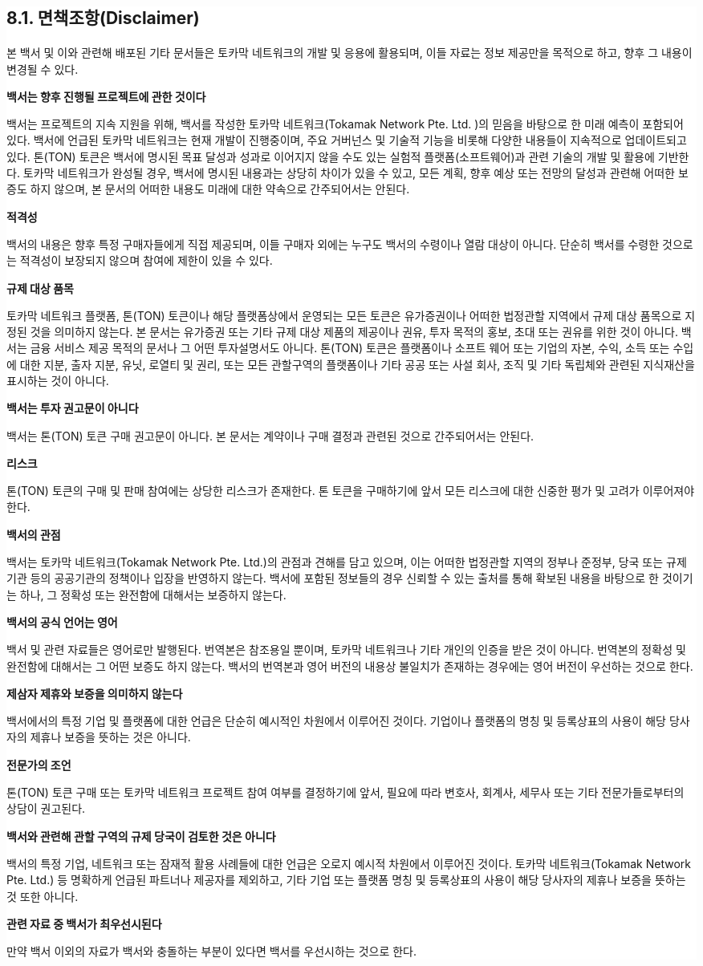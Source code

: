 ## 8.1. 면책조항(Disclaimer)

본 백서 및 이와 관련해 배포된 기타 문서들은 토카막 네트워크의 개발 및 응용에 활용되며, 이들 자료는 정보 제공만을 목적으로 하고, 향후 그 내용이 변경될 수 있다. 

**백서는 향후 진행될 프로젝트에 관한 것이다**

백서는 프로젝트의 지속 지원을 위해, 백서를 작성한 토카막 네트워크(Tokamak Network Pte. Ltd. )의 믿음을 바탕으로 한 미래 예측이 포함되어 있다. 백서에 언급된 토카막 네트워크는 현재 개발이 진행중이며, 주요 거버넌스 및 기술적 기능을 비롯해 다양한 내용들이 지속적으로 업데이트되고 있다. 톤(TON) 토큰은 백서에 명시된 목표 달성과 성과로 이어지지 않을 수도 있는 실험적 플랫폼(소프트웨어)과 관련 기술의 개발 및 활용에 기반한다. 토카막 네트워크가 완성될 경우, 백서에 명시된 내용과는 상당히 차이가 있을 수 있고, 모든 계획, 향후 예상 또는 전망의 달성과 관련해 어떠한 보증도 하지 않으며, 본 문서의 어떠한 내용도 미래에 대한 약속으로 간주되어서는 안된다.

**적격성**

백서의 내용은 향후 특정 구매자들에게 직접 제공되며, 이들 구매자 외에는 누구도 백서의 수령이나 열람 대상이 아니다. 단순히 백서를 수령한 것으로는 적격성이 보장되지 않으며 참여에 제한이 있을 수 있다.

**규제 대상 품목**

토카막 네트워크 플랫폼, 톤(TON) 토큰이나 해당 플랫폼상에서 운영되는 모든 토큰은 유가증권이나 어떠한 법정관할 지역에서 규제 대상 품목으로 지정된 것을 의미하지 않는다. 본 문서는 유가증권 또는 기타 규제 대상 제품의 제공이나 권유, 투자 목적의 홍보, 초대 또는 권유를 위한 것이 아니다. 백서는 금융 서비스 제공 목적의 문서나 그 어떤 투자설명서도 아니다. 톤(TON) 토큰은 플랫폼이나 소프트 웨어 또는 기업의 자본, 수익, 소득 또는 수입에 대한 지분, 출자 지분, 유닛, 로열티 및 권리, 또는 모든 관할구역의 플랫폼이나 기타 공공 또는 사설 회사, 조직 및 기타 독립체와 관련된 지식재산을 표시하는 것이 아니다.

**백서는 투자 권고문이 아니다**

백서는 톤(TON) 토큰 구매 권고문이 아니다. 본 문서는 계약이나 구매 결정과 관련된 것으로 간주되어서는 안된다.

**리스크**

톤(TON) 토큰의 구매 및 판매 참여에는 상당한 리스크가 존재한다. 톤 토큰을 구매하기에 앞서 모든 리스크에 대한 신중한 평가 및 고려가 이루어져야 한다.

**백서의 관점**

백서는 토카막 네트워크(Tokamak Network Pte. Ltd.)의 관점과 견해를 담고 있으며, 이는 어떠한 법정관할 지역의 정부나 준정부, 당국 또는 규제기관 등의 공공기관의 정책이나 입장을 반영하지 않는다. 백서에 포함된 정보들의 경우 신뢰할 수 있는 출처를 통해 확보된 내용을 바탕으로 한 것이기는 하나, 그 정확성 또는 완전함에 대해서는 보증하지 않는다.

**백서의 공식 언어는 영어**

백서 및 관련 자료들은 영어로만 발행된다. 번역본은 참조용일 뿐이며, 토카막 네트워크나 기타 개인의 인증을 받은 것이 아니다. 번역본의 정확성 및 완전함에 대해서는 그 어떤 보증도 하지 않는다. 백서의 번역본과 영어 버전의 내용상 불일치가 존재하는 경우에는 영어 버전이 우선하는 것으로 한다.

**제삼자 제휴와 보증을 의미하지 않는다**

백서에서의 특정 기업 및 플랫폼에 대한 언급은 단순히 예시적인 차원에서 이루어진 것이다. 기업이나
플랫폼의 명칭 및 등록상표의 사용이 해당 당사자의 제휴나 보증을 뜻하는 것은 아니다. 

**전문가의 조언**

톤(TON) 토큰 구매 또는 토카막 네트워크 프로젝트 참여 여부를 결정하기에 앞서, 필요에 따라 변호사, 회계사, 세무사 또는 기타 전문가들로부터의 상담이 권고된다.

**백서와 관련해 관할 구역의 규제 당국이 검토한 것은 아니다**

백서의 특정 기업, 네트워크 또는 잠재적 활용 사례들에 대한 언급은 오로지 예시적 차원에서 이루어진 것이다. 토카막 네트워크(Tokamak Network Pte. Ltd.) 등 명확하게 언급된 파트너나 제공자를 제외하고, 기타 기업 또는 플랫폼 명칭 및 등록상표의 사용이 해당 당사자의 제휴나 보증을 뜻하는 것 또한 아니다.

**관련 자료 중 백서가 최우선시된다**

만약 백서 이외의 자료가 백서와 충돌하는 부분이 있다면 백서를 우선시하는 것으로 한다.
